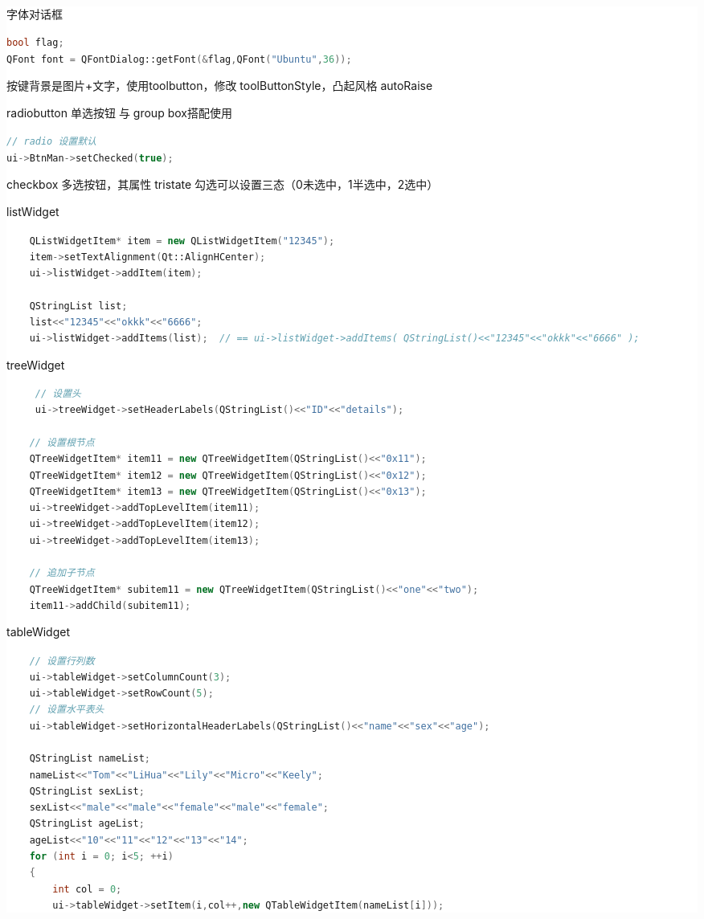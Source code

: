 字体对话框

```c++
bool flag;
QFont font = QFontDialog::getFont(&flag,QFont("Ubuntu",36));
```



按键背景是图片+文字，使用toolbutton，修改 toolButtonStyle，凸起风格 autoRaise

radiobutton  单选按钮 与 group box搭配使用

```c++
// radio 设置默认
ui->BtnMan->setChecked(true);
```

checkbox 多选按钮，其属性 tristate 勾选可以设置三态（0未选中，1半选中，2选中）

listWidget

```c++
    QListWidgetItem* item = new QListWidgetItem("12345");
    item->setTextAlignment(Qt::AlignHCenter);
    ui->listWidget->addItem(item);

    QStringList list;
    list<<"12345"<<"okkk"<<"6666";
    ui->listWidget->addItems(list);  // == ui->listWidget->addItems( QStringList()<<"12345"<<"okkk"<<"6666" );
```

treeWidget

```c++
	 // 设置头
	 ui->treeWidget->setHeaderLabels(QStringList()<<"ID"<<"details");

    // 设置根节点
    QTreeWidgetItem* item11 = new QTreeWidgetItem(QStringList()<<"0x11");
    QTreeWidgetItem* item12 = new QTreeWidgetItem(QStringList()<<"0x12");
    QTreeWidgetItem* item13 = new QTreeWidgetItem(QStringList()<<"0x13");
    ui->treeWidget->addTopLevelItem(item11);
    ui->treeWidget->addTopLevelItem(item12);
    ui->treeWidget->addTopLevelItem(item13);

    // 追加子节点
    QTreeWidgetItem* subitem11 = new QTreeWidgetItem(QStringList()<<"one"<<"two");
    item11->addChild(subitem11);
```

tableWidget

```c++
	// 设置行列数
    ui->tableWidget->setColumnCount(3);
    ui->tableWidget->setRowCount(5);
    // 设置水平表头
    ui->tableWidget->setHorizontalHeaderLabels(QStringList()<<"name"<<"sex"<<"age");

    QStringList nameList;
    nameList<<"Tom"<<"LiHua"<<"Lily"<<"Micro"<<"Keely";
    QStringList sexList;
    sexList<<"male"<<"male"<<"female"<<"male"<<"female";
    QStringList ageList;
    ageList<<"10"<<"11"<<"12"<<"13"<<"14";
    for (int i = 0; i<5; ++i)
    {
        int col = 0;
        ui->tableWidget->setItem(i,col++,new QTableWidgetItem(nameList[i]));
```
